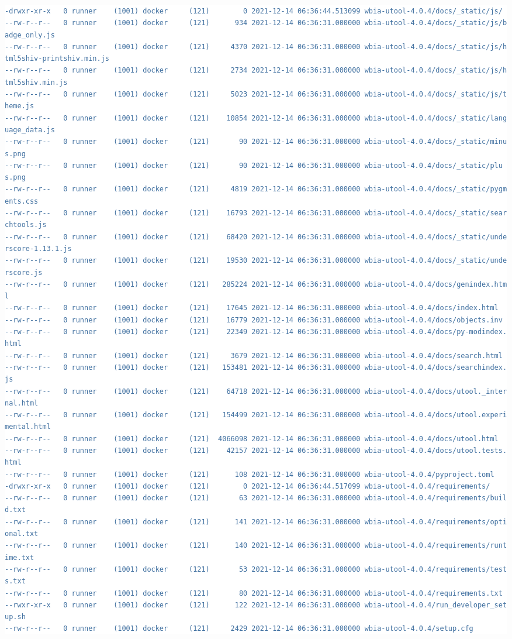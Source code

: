```diff
-drwxr-xr-x   0 runner    (1001) docker     (121)        0 2021-12-14 06:36:44.513099 wbia-utool-4.0.4/docs/_static/js/
--rw-r--r--   0 runner    (1001) docker     (121)      934 2021-12-14 06:36:31.000000 wbia-utool-4.0.4/docs/_static/js/badge_only.js
--rw-r--r--   0 runner    (1001) docker     (121)     4370 2021-12-14 06:36:31.000000 wbia-utool-4.0.4/docs/_static/js/html5shiv-printshiv.min.js
--rw-r--r--   0 runner    (1001) docker     (121)     2734 2021-12-14 06:36:31.000000 wbia-utool-4.0.4/docs/_static/js/html5shiv.min.js
--rw-r--r--   0 runner    (1001) docker     (121)     5023 2021-12-14 06:36:31.000000 wbia-utool-4.0.4/docs/_static/js/theme.js
--rw-r--r--   0 runner    (1001) docker     (121)    10854 2021-12-14 06:36:31.000000 wbia-utool-4.0.4/docs/_static/language_data.js
--rw-r--r--   0 runner    (1001) docker     (121)       90 2021-12-14 06:36:31.000000 wbia-utool-4.0.4/docs/_static/minus.png
--rw-r--r--   0 runner    (1001) docker     (121)       90 2021-12-14 06:36:31.000000 wbia-utool-4.0.4/docs/_static/plus.png
--rw-r--r--   0 runner    (1001) docker     (121)     4819 2021-12-14 06:36:31.000000 wbia-utool-4.0.4/docs/_static/pygments.css
--rw-r--r--   0 runner    (1001) docker     (121)    16793 2021-12-14 06:36:31.000000 wbia-utool-4.0.4/docs/_static/searchtools.js
--rw-r--r--   0 runner    (1001) docker     (121)    68420 2021-12-14 06:36:31.000000 wbia-utool-4.0.4/docs/_static/underscore-1.13.1.js
--rw-r--r--   0 runner    (1001) docker     (121)    19530 2021-12-14 06:36:31.000000 wbia-utool-4.0.4/docs/_static/underscore.js
--rw-r--r--   0 runner    (1001) docker     (121)   285224 2021-12-14 06:36:31.000000 wbia-utool-4.0.4/docs/genindex.html
--rw-r--r--   0 runner    (1001) docker     (121)    17645 2021-12-14 06:36:31.000000 wbia-utool-4.0.4/docs/index.html
--rw-r--r--   0 runner    (1001) docker     (121)    16779 2021-12-14 06:36:31.000000 wbia-utool-4.0.4/docs/objects.inv
--rw-r--r--   0 runner    (1001) docker     (121)    22349 2021-12-14 06:36:31.000000 wbia-utool-4.0.4/docs/py-modindex.html
--rw-r--r--   0 runner    (1001) docker     (121)     3679 2021-12-14 06:36:31.000000 wbia-utool-4.0.4/docs/search.html
--rw-r--r--   0 runner    (1001) docker     (121)   153481 2021-12-14 06:36:31.000000 wbia-utool-4.0.4/docs/searchindex.js
--rw-r--r--   0 runner    (1001) docker     (121)    64718 2021-12-14 06:36:31.000000 wbia-utool-4.0.4/docs/utool._internal.html
--rw-r--r--   0 runner    (1001) docker     (121)   154499 2021-12-14 06:36:31.000000 wbia-utool-4.0.4/docs/utool.experimental.html
--rw-r--r--   0 runner    (1001) docker     (121)  4066098 2021-12-14 06:36:31.000000 wbia-utool-4.0.4/docs/utool.html
--rw-r--r--   0 runner    (1001) docker     (121)    42157 2021-12-14 06:36:31.000000 wbia-utool-4.0.4/docs/utool.tests.html
--rw-r--r--   0 runner    (1001) docker     (121)      108 2021-12-14 06:36:31.000000 wbia-utool-4.0.4/pyproject.toml
-drwxr-xr-x   0 runner    (1001) docker     (121)        0 2021-12-14 06:36:44.517099 wbia-utool-4.0.4/requirements/
--rw-r--r--   0 runner    (1001) docker     (121)       63 2021-12-14 06:36:31.000000 wbia-utool-4.0.4/requirements/build.txt
--rw-r--r--   0 runner    (1001) docker     (121)      141 2021-12-14 06:36:31.000000 wbia-utool-4.0.4/requirements/optional.txt
--rw-r--r--   0 runner    (1001) docker     (121)      140 2021-12-14 06:36:31.000000 wbia-utool-4.0.4/requirements/runtime.txt
--rw-r--r--   0 runner    (1001) docker     (121)       53 2021-12-14 06:36:31.000000 wbia-utool-4.0.4/requirements/tests.txt
--rw-r--r--   0 runner    (1001) docker     (121)       80 2021-12-14 06:36:31.000000 wbia-utool-4.0.4/requirements.txt
--rwxr-xr-x   0 runner    (1001) docker     (121)      122 2021-12-14 06:36:31.000000 wbia-utool-4.0.4/run_developer_setup.sh
--rw-r--r--   0 runner    (1001) docker     (121)     2429 2021-12-14 06:36:31.000000 wbia-utool-4.0.4/setup.cfg
```